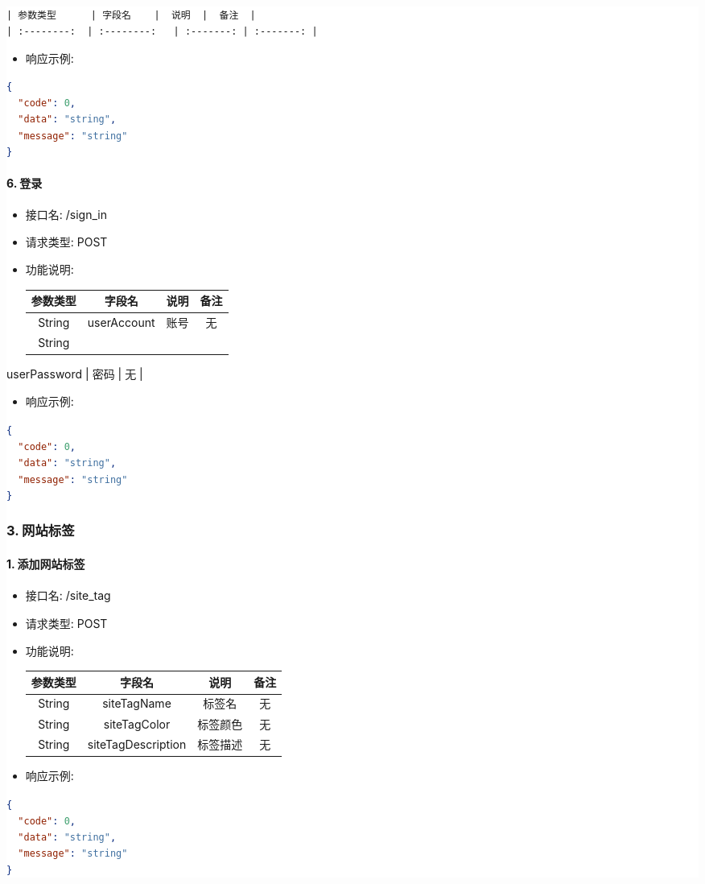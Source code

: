     | 参数类型      | 字段名    |  说明  |  备注  |
    | :--------:  | :--------:   | :-------: | :-------: |

* 响应示例:

```json
{
  "code": 0,
  "data": "string",
  "message": "string"
}
```

#### 6. 登录

* 接口名: /sign_in
* 请求类型: POST
* 功能说明:

    | 参数类型      | 字段名    |  说明  |  备注  |
    | :--------:  | :--------:   | :-------: | :-------: |
    | String      | userAccount      |   账号    |   无    |
    | String      |
userPassword      |   密码    |   无    |

* 响应示例:

```json
{
  "code": 0,
  "data": "string",
  "message": "string"
}
```

### 3. 网站标签

#### 1. 添加网站标签

* 接口名: /site_tag
* 请求类型: POST
* 功能说明:

    | 参数类型      | 字段名    |  说明  |  备注  |
    | :--------:  | :--------:   | :-------: | :-------: |
    | String      | siteTagName      |  标签名    |   无    |
    | String      | siteTagColor      |   标签颜色    |   无    |
    | String      | siteTagDescription      |   标签描述    |   无    |

* 响应示例:

```json
{
  "code": 0,
  "data": "string",
  "message": "string"
}
```

